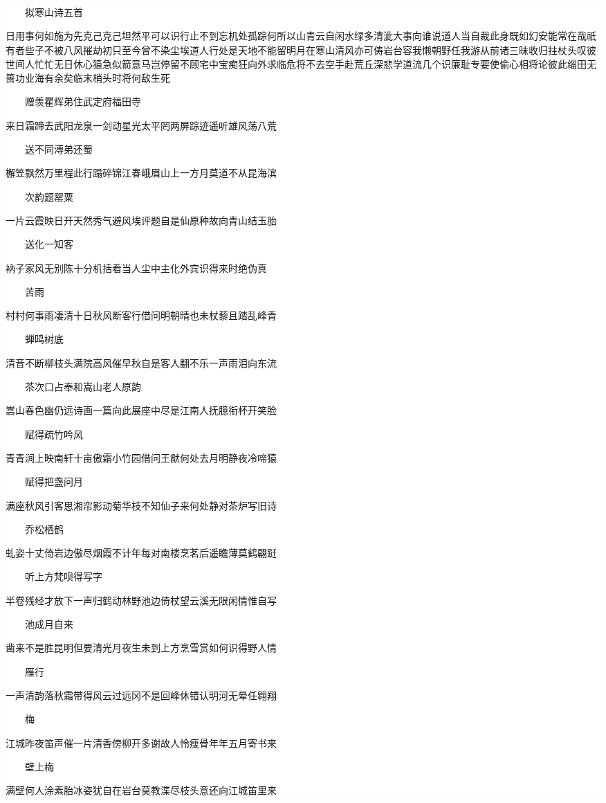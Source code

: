 　　拟寒山诗五首

日用事何如施为先克己克己坦然平可以识行止不到忘机处孤踪何所以山青云自闲水绿多清泚大事向谁说道人当自裁此身既如幻安能常在哉祇有者些子不被八风摧劫初只至今曾不染尘埃道人行处是天地不能留明月在寒山清风亦可俦岩台容我懒朝野任我游从前诸三昧收归拄杖头叹彼世间人忙忙无日休心猿急似箭意马岂停留不顾宅中宝痴狂向外求临危将不去空手赴荒丘深悲学道流几个识廉耻专要使偷心相将论彼此缁田无篑功业海有余矣临末梢头时将何敌生死

　　赠羡瞿辉弟住武定府福田寺

来日霜蹄去武阳龙泉一剑动星光太平罔两屏踪迹遥听雄风荡八荒

　　送不同溥弟还蜀

檞笠飘然万里程此行蹋碎锦江春峨眉山上一方月莫道不从昆海滨

　　次韵题罂粟

一片云霞映日开天然秀气避风埃评题自是仙原种故向青山结玉胎

　　送化一知客

衲子家风无别陈十分机括看当人尘中主化外宾识得来时绝伪真

　　苦雨

村村何事雨凄清十日秋风断客行借问明朝晴也未杖藜且踏乱峰青

　　蝉鸣树底

清音不断柳枝头满院高风催早秋自是客人翻不乐一声雨泪向东流

　　茶次口占奉和嵩山老人原韵

嵩山春色幽仍远诗画一篇向此展座中尽是江南人抚臆衔杯开笑脸

　　赋得疏竹吟风

青青涧上映南轩十亩傲霜小竹园借问王猷何处去月明静夜冷啼猿

　　赋得把盏问月

满座秋风引客思湘帘影动菊华枝不知仙子来何处静对茶炉写旧诗

　　乔松栖鹤

虬姿十丈倚岩边傲尽烟霞不计年每对南楼烹茗后遥瞻薄莫鹤翩跹

　　听上方梵呗得写字

半卷残经才放下一声归鹤动林野池边倚杖望云溪无限闲情惟自写

　　池成月自来

凿来不是胜昆明但要清光月夜生未到上方烹雪赏如何识得野人情

　　雁行

一声清韵落秋霜带得风云过远冈不是回峰休错认明河无晕任翱翔

　　梅

江城昨夜笛声催一片清香傍柳开多谢故人怜瘦骨年年五月寄书来

　　壁上梅

满壁何人涂素胎冰姿犹自在岩台莫教渫尽枝头意还向江城笛里来
